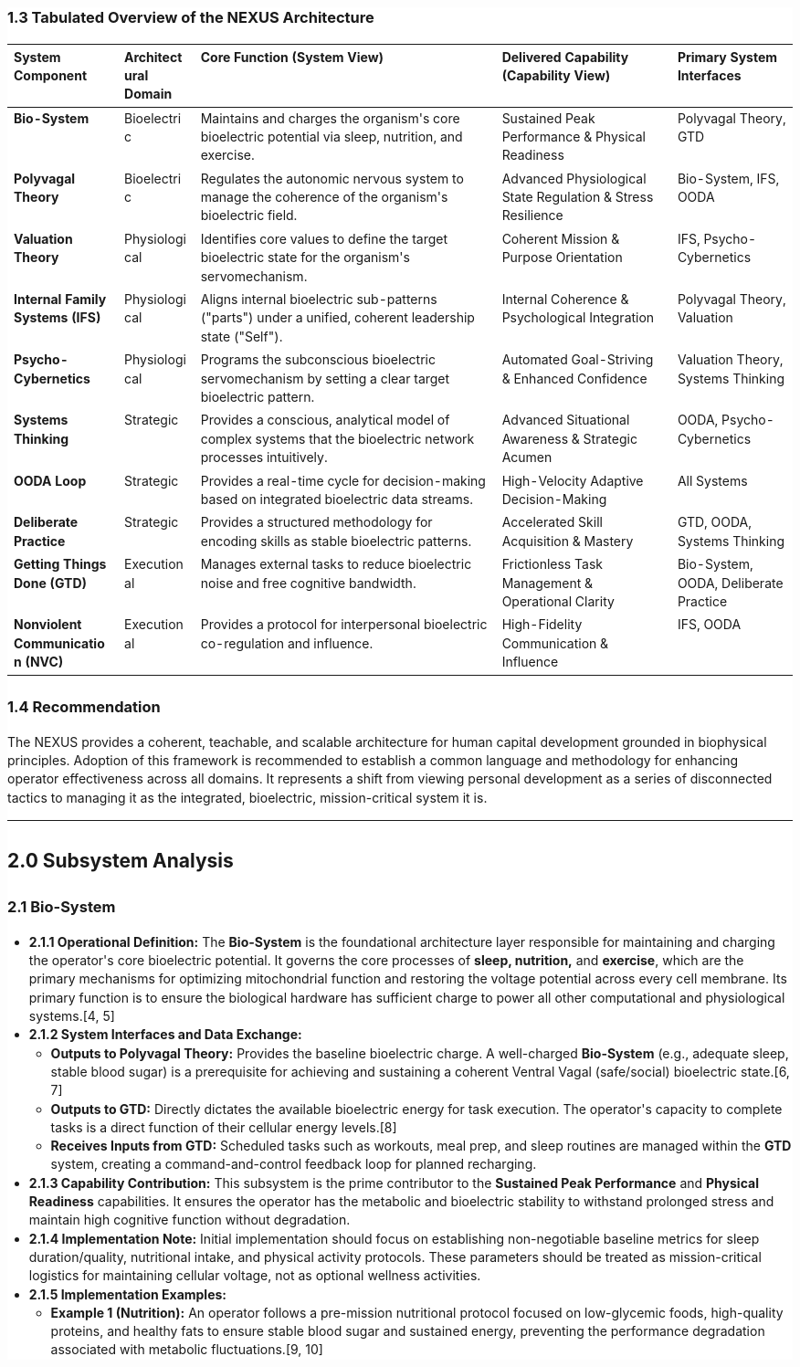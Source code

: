 ### 1.3 Tabulated Overview of the NEXUS Architecture

| System Component | Architectural Domain | Core Function (System View) | Delivered Capability (Capability View) | Primary System Interfaces |
| :--- | :--- | :--- | :--- | :--- |
| **Bio-System** | Bioelectric | Maintains and charges the organism's core bioelectric potential via sleep, nutrition, and exercise. | Sustained Peak Performance & Physical Readiness | Polyvagal Theory, GTD |
| **Polyvagal Theory** | Bioelectric | Regulates the autonomic nervous system to manage the coherence of the organism's bioelectric field. | Advanced Physiological State Regulation & Stress Resilience | Bio-System, IFS, OODA |
| **Valuation Theory** | Physiological | Identifies core values to define the target bioelectric state for the organism's servomechanism. | Coherent Mission & Purpose Orientation | IFS, Psycho-Cybernetics |
| **Internal Family Systems (IFS)** | Physiological | Aligns internal bioelectric sub-patterns ("parts") under a unified, coherent leadership state ("Self"). | Internal Coherence & Psychological Integration | Polyvagal Theory, Valuation |
| **Psycho-Cybernetics** | Physiological | Programs the subconscious bioelectric servomechanism by setting a clear target bioelectric pattern. | Automated Goal-Striving & Enhanced Confidence | Valuation Theory, Systems Thinking |
| **Systems Thinking** | Strategic | Provides a conscious, analytical model of complex systems that the bioelectric network processes intuitively. | Advanced Situational Awareness & Strategic Acumen | OODA, Psycho-Cybernetics |
| **OODA Loop** | Strategic | Provides a real-time cycle for decision-making based on integrated bioelectric data streams. | High-Velocity Adaptive Decision-Making | All Systems |
| **Deliberate Practice** | Strategic | Provides a structured methodology for encoding skills as stable bioelectric patterns. | Accelerated Skill Acquisition & Mastery | GTD, OODA, Systems Thinking |
| **Getting Things Done (GTD)** | Executional | Manages external tasks to reduce bioelectric noise and free cognitive bandwidth. | Frictionless Task Management & Operational Clarity | Bio-System, OODA, Deliberate Practice |
| **Nonviolent Communication (NVC)** | Executional | Provides a protocol for interpersonal bioelectric co-regulation and influence. | High-Fidelity Communication & Influence | IFS, OODA |

### 1.4 Recommendation
The NEXUS provides a coherent, teachable, and scalable architecture for human capital development grounded in biophysical principles. Adoption of this framework is recommended to establish a common language and methodology for enhancing operator effectiveness across all domains. It represents a shift from viewing personal development as a series of disconnected tactics to managing it as the integrated, bioelectric, mission-critical system it is.

---

## 2.0 Subsystem Analysis

### 2.1 Bio-System
*   **2.1.1 Operational Definition:** The **Bio-System** is the foundational architecture layer responsible for maintaining and charging the operator's core bioelectric potential. It governs the core processes of **sleep, nutrition,** and **exercise**, which are the primary mechanisms for optimizing mitochondrial function and restoring the voltage potential across every cell membrane. Its primary function is to ensure the biological hardware has sufficient charge to power all other computational and physiological systems.[4, 5]
*   **2.1.2 System Interfaces and Data Exchange:**
    *   **Outputs to Polyvagal Theory:** Provides the baseline bioelectric charge. A well-charged **Bio-System** (e.g., adequate sleep, stable blood sugar) is a prerequisite for achieving and sustaining a coherent Ventral Vagal (safe/social) bioelectric state.[6, 7]
    *   **Outputs to GTD:** Directly dictates the available bioelectric energy for task execution. The operator's capacity to complete tasks is a direct function of their cellular energy levels.[8]
    *   **Receives Inputs from GTD:** Scheduled tasks such as workouts, meal prep, and sleep routines are managed within the **GTD** system, creating a command-and-control feedback loop for planned recharging.
*   **2.1.3 Capability Contribution:** This subsystem is the prime contributor to the **Sustained Peak Performance** and **Physical Readiness** capabilities. It ensures the operator has the metabolic and bioelectric stability to withstand prolonged stress and maintain high cognitive function without degradation.
*   **2.1.4 Implementation Note:** Initial implementation should focus on establishing non-negotiable baseline metrics for sleep duration/quality, nutritional intake, and physical activity protocols. These parameters should be treated as mission-critical logistics for maintaining cellular voltage, not as optional wellness activities.
*   **2.1.5 Implementation Examples:**
    *   **Example 1 (Nutrition):** An operator follows a pre-mission nutritional protocol focused on low-glycemic foods, high-quality proteins, and healthy fats to ensure stable blood sugar and sustained energy, preventing the performance degradation associated with metabolic fluctuations.[9, 10]